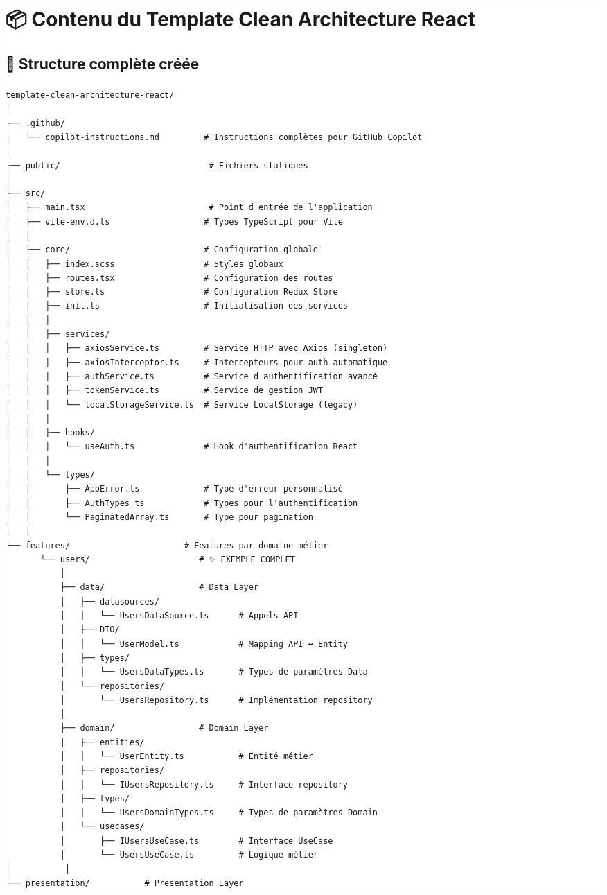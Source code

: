 # 📦 Contenu du Template Clean Architecture React

## 📂 Structure complète créée

```
template-clean-architecture-react/
│
├── .github/
│   └── copilot-instructions.md         # Instructions complètes pour GitHub Copilot
│
├── public/                              # Fichiers statiques
│
├── src/
│   ├── main.tsx                         # Point d'entrée de l'application
│   ├── vite-env.d.ts                   # Types TypeScript pour Vite
│   │
│   ├── core/                           # Configuration globale
│   │   ├── index.scss                  # Styles globaux
│   │   ├── routes.tsx                  # Configuration des routes
│   │   ├── store.ts                    # Configuration Redux Store
│   │   ├── init.ts                     # Initialisation des services
│   │   │
│   │   ├── services/
│   │   │   ├── axiosService.ts         # Service HTTP avec Axios (singleton)
│   │   │   ├── axiosInterceptor.ts     # Intercepteurs pour auth automatique
│   │   │   ├── authService.ts          # Service d'authentification avancé
│   │   │   ├── tokenService.ts         # Service de gestion JWT
│   │   │   └── localStorageService.ts  # Service LocalStorage (legacy)
│   │   │
│   │   ├── hooks/
│   │   │   └── useAuth.ts              # Hook d'authentification React
│   │   │
│   │   └── types/
│   │       ├── AppError.ts             # Type d'erreur personnalisé
│   │       ├── AuthTypes.ts            # Types pour l'authentification
│   │       └── PaginatedArray.ts       # Type pour pagination
│   │
└── features/                       # Features par domaine métier
       └── users/                      # ✨ EXEMPLE COMPLET
           │
           ├── data/                   # Data Layer
           │   ├── datasources/
           │   │   └── UsersDataSource.ts      # Appels API
           │   ├── DTO/
           │   │   └── UserModel.ts            # Mapping API ↔ Entity
           │   ├── types/
           │   │   └── UsersDataTypes.ts       # Types de paramètres Data
           │   └── repositories/
           │       └── UsersRepository.ts      # Implémentation repository
           │
           ├── domain/                 # Domain Layer
           │   ├── entities/
           │   │   └── UserEntity.ts           # Entité métier
           │   ├── repositories/
           │   │   └── IUsersRepository.ts     # Interface repository
           │   ├── types/
           │   │   └── UsersDomainTypes.ts     # Types de paramètres Domain
           │   └── usecases/
           │       ├── IUsersUseCase.ts        # Interface UseCase
           │       └── UsersUseCase.ts         # Logique métier
│           │
└── presentation/           # Presentation Layer
```